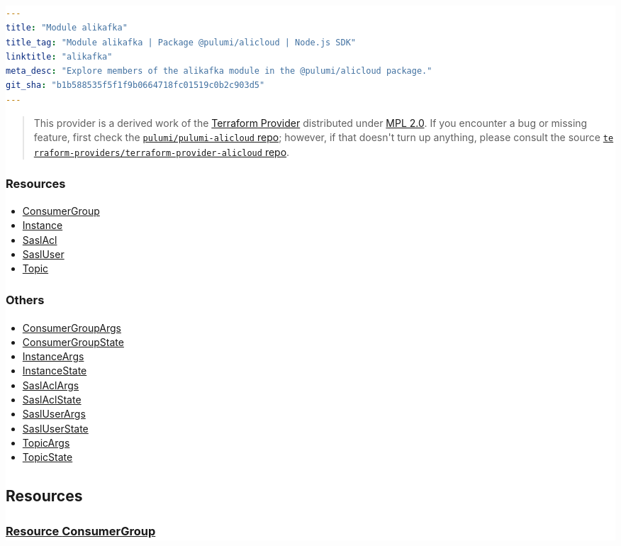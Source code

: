 ```yaml
---
title: "Module alikafka"
title_tag: "Module alikafka | Package @pulumi/alicloud | Node.js SDK"
linktitle: "alikafka"
meta_desc: "Explore members of the alikafka module in the @pulumi/alicloud package."
git_sha: "b1b588535f5f1f9b0664718fc01519c0b2c903d5"
---
```






> This provider is a derived work of the [Terraform Provider](https://github.com/terraform-providers/terraform-provider-alicloud)
> distributed under [MPL 2.0](https://www.mozilla.org/en-US/MPL/2.0/). If you encounter a bug or missing feature,
> first check the [`pulumi/pulumi-alicloud` repo](https://github.com/pulumi/pulumi-alicloud/issues); however, if that doesn't turn up anything,
> please consult the source [`terraform-providers/terraform-provider-alicloud` repo](https://github.com/terraform-providers/terraform-provider-alicloud/issues).





<h3>Resources</h3>
<ul class="api">
    <li><a href="#ConsumerGroup"><span class="symbol resource"></span>ConsumerGroup</a></li>
    <li><a href="#Instance"><span class="symbol resource"></span>Instance</a></li>
    <li><a href="#SaslAcl"><span class="symbol resource"></span>SaslAcl</a></li>
    <li><a href="#SaslUser"><span class="symbol resource"></span>SaslUser</a></li>
    <li><a href="#Topic"><span class="symbol resource"></span>Topic</a></li>
</ul>


<h3>Others</h3>
<ul class="api">
    <li><a href="#ConsumerGroupArgs"><span class="symbol api"></span>ConsumerGroupArgs</a></li>
    <li><a href="#ConsumerGroupState"><span class="symbol api"></span>ConsumerGroupState</a></li>
    <li><a href="#InstanceArgs"><span class="symbol api"></span>InstanceArgs</a></li>
    <li><a href="#InstanceState"><span class="symbol api"></span>InstanceState</a></li>
    <li><a href="#SaslAclArgs"><span class="symbol api"></span>SaslAclArgs</a></li>
    <li><a href="#SaslAclState"><span class="symbol api"></span>SaslAclState</a></li>
    <li><a href="#SaslUserArgs"><span class="symbol api"></span>SaslUserArgs</a></li>
    <li><a href="#SaslUserState"><span class="symbol api"></span>SaslUserState</a></li>
    <li><a href="#TopicArgs"><span class="symbol api"></span>TopicArgs</a></li>
    <li><a href="#TopicState"><span class="symbol api"></span>TopicState</a></li>
</ul>


<h2 id="resources">Resources</h2>
<h3 class="pdoc-module-header" id="ConsumerGroup" data-link-title="ConsumerGroup">
    <a href="https://github.com/pulumi/pulumi-alicloud/blob/{{< param git_sha >}}/sdk/nodejs/alikafka/consumerGroup.ts#L53">
        Resource <strong>ConsumerGroup</strong>
    </a>
</h3>
